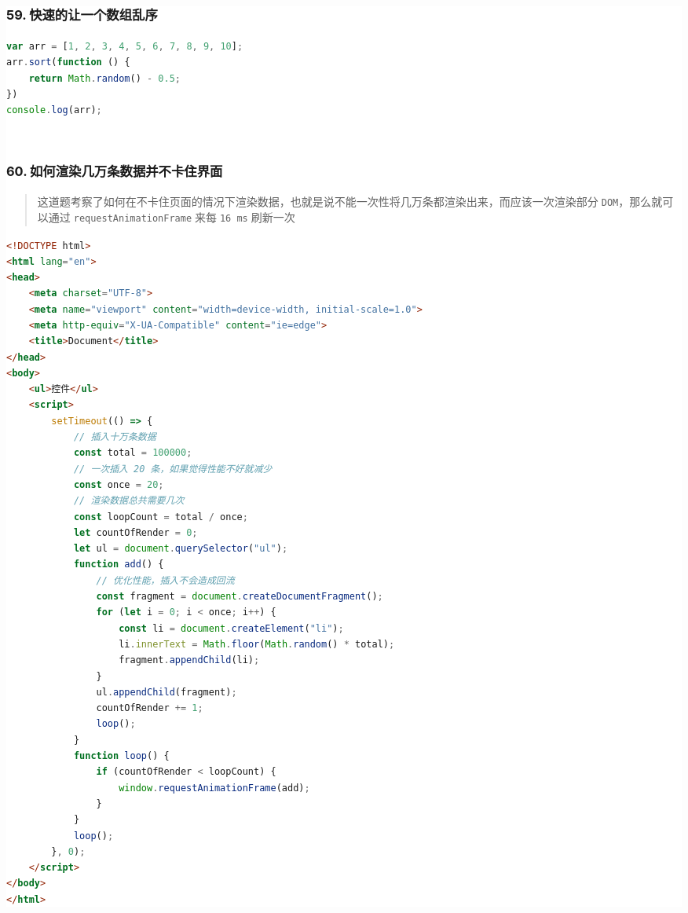 ### 59. 快速的让一个数组乱序

```javascript
var arr = [1, 2, 3, 4, 5, 6, 7, 8, 9, 10];
arr.sort(function () {
	return Math.random() - 0.5;
})
console.log(arr);
```

<br>

### 60. 如何渲染几万条数据并不卡住界面

> 这道题考察了如何在不卡住页面的情况下渲染数据，也就是说不能一次性将几万条都渲染出来，而应该一次渲染部分 `DOM`，那么就可以通过 `requestAnimationFrame` 来每 `16 ms` 刷新一次

``` html
<!DOCTYPE html>
<html lang="en">
<head>
	<meta charset="UTF-8">
	<meta name="viewport" content="width=device-width, initial-scale=1.0">
	<meta http-equiv="X-UA-Compatible" content="ie=edge">
	<title>Document</title>
</head>
<body>
	<ul>控件</ul>
	<script>
		setTimeout(() => {
			// 插入十万条数据
			const total = 100000;
			// 一次插入 20 条，如果觉得性能不好就减少
			const once = 20;
			// 渲染数据总共需要几次
			const loopCount = total / once;
			let countOfRender = 0;
			let ul = document.querySelector("ul");
			function add() {
				// 优化性能，插入不会造成回流
				const fragment = document.createDocumentFragment();
				for (let i = 0; i < once; i++) {
					const li = document.createElement("li");
					li.innerText = Math.floor(Math.random() * total);
					fragment.appendChild(li);
				}
				ul.appendChild(fragment);
				countOfRender += 1;
				loop();
			}
			function loop() {
				if (countOfRender < loopCount) {
					window.requestAnimationFrame(add);
				}
			}
			loop();
		}, 0);
	</script>
</body>
</html>
```
